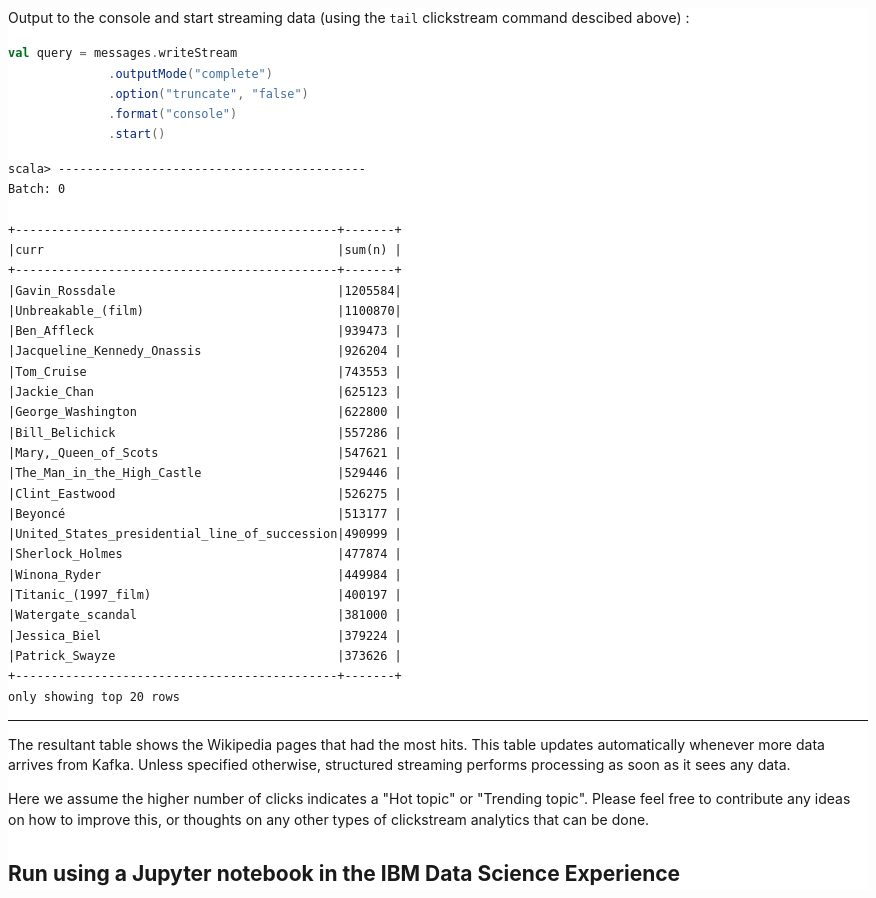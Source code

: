 Output to the console and start streaming data (using the `tail` clickstream command descibed above) :

```scala
val query = messages.writeStream
              .outputMode("complete")
              .option("truncate", "false")
              .format("console")
              .start()
```

```
scala> -------------------------------------------
Batch: 0

+---------------------------------------------+-------+
|curr                                         |sum(n) |
+---------------------------------------------+-------+
|Gavin_Rossdale                               |1205584|
|Unbreakable_(film)                           |1100870|
|Ben_Affleck                                  |939473 |
|Jacqueline_Kennedy_Onassis                   |926204 |
|Tom_Cruise                                   |743553 |
|Jackie_Chan                                  |625123 |
|George_Washington                            |622800 |
|Bill_Belichick                               |557286 |
|Mary,_Queen_of_Scots                         |547621 |
|The_Man_in_the_High_Castle                   |529446 |
|Clint_Eastwood                               |526275 |
|Beyoncé                                      |513177 |
|United_States_presidential_line_of_succession|490999 |
|Sherlock_Holmes                              |477874 |
|Winona_Ryder                                 |449984 |
|Titanic_(1997_film)                          |400197 |
|Watergate_scandal                            |381000 |
|Jessica_Biel                                 |379224 |
|Patrick_Swayze                               |373626 |
+---------------------------------------------+-------+
only showing top 20 rows

```

--------------------------------------------------------------

The resultant table shows the Wikipedia pages that had the most hits. This table updates automatically whenever more data arrives from Kafka. Unless specified otherwise, structured streaming performs processing as soon as it sees any data.

Here we assume the higher number of clicks indicates a "Hot topic" or "Trending topic". Please feel free to contribute any ideas on how to improve this, or thoughts on any other types of clickstream analytics that can be done.

## Run using a Jupyter notebook in the IBM Data Science Experience
